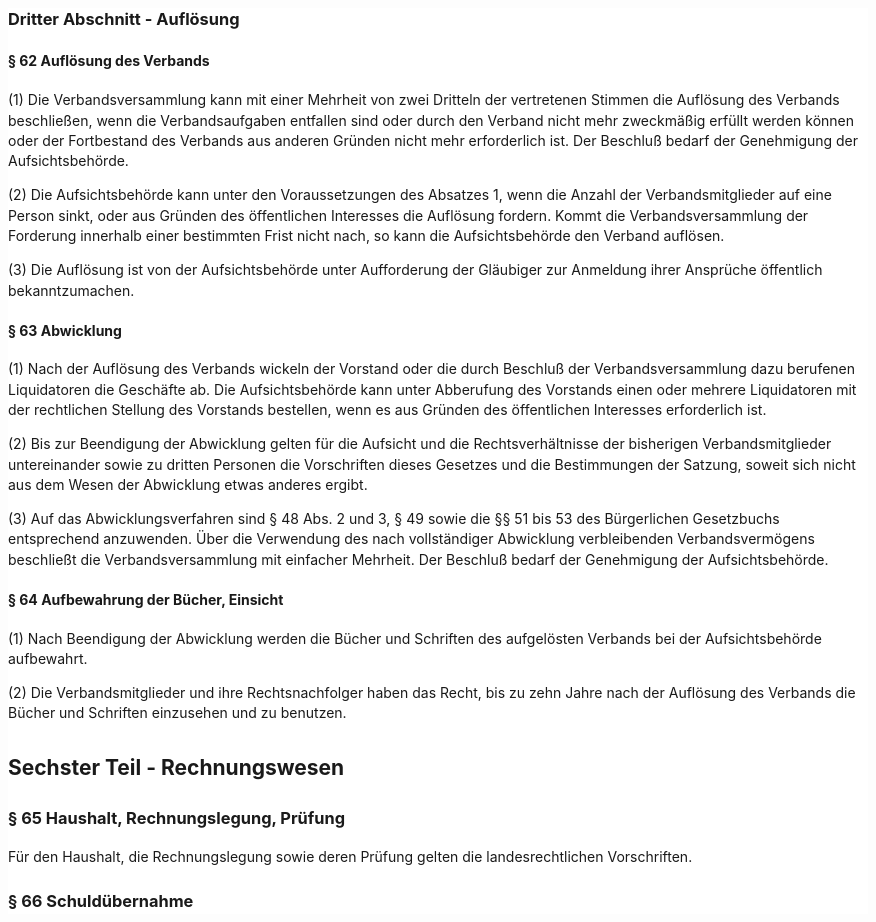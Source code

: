 
### Dritter Abschnitt - Auflösung



#### § 62 Auflösung des Verbands

(1) Die Verbandsversammlung kann mit einer Mehrheit von zwei Dritteln der vertretenen Stimmen die Auflösung des Verbands beschließen, wenn die Verbandsaufgaben entfallen sind oder durch den Verband nicht mehr zweckmäßig erfüllt werden können oder der Fortbestand des Verbands aus anderen Gründen nicht mehr erforderlich ist. Der Beschluß bedarf der Genehmigung der Aufsichtsbehörde.

(2) Die Aufsichtsbehörde kann unter den Voraussetzungen des Absatzes 1, wenn die Anzahl der Verbandsmitglieder auf eine Person sinkt, oder aus Gründen des öffentlichen Interesses die Auflösung fordern. Kommt die Verbandsversammlung der Forderung innerhalb einer bestimmten Frist nicht nach, so kann die Aufsichtsbehörde den Verband auflösen.

(3) Die Auflösung ist von der Aufsichtsbehörde unter Aufforderung der Gläubiger zur Anmeldung ihrer Ansprüche öffentlich bekanntzumachen.


#### § 63 Abwicklung

(1) Nach der Auflösung des Verbands wickeln der Vorstand oder die durch Beschluß der Verbandsversammlung dazu berufenen Liquidatoren die Geschäfte ab. Die Aufsichtsbehörde kann unter Abberufung des Vorstands einen oder mehrere Liquidatoren mit der rechtlichen Stellung des Vorstands bestellen, wenn es aus Gründen des öffentlichen Interesses erforderlich ist.

(2) Bis zur Beendigung der Abwicklung gelten für die Aufsicht und die Rechtsverhältnisse der bisherigen Verbandsmitglieder untereinander sowie zu dritten Personen die Vorschriften dieses Gesetzes und die Bestimmungen der Satzung, soweit sich nicht aus dem Wesen der Abwicklung etwas anderes ergibt.

(3) Auf das Abwicklungsverfahren sind § 48 Abs. 2 und 3, § 49 sowie die §§ 51 bis 53 des Bürgerlichen Gesetzbuchs entsprechend anzuwenden. Über die Verwendung des nach vollständiger Abwicklung verbleibenden Verbandsvermögens beschließt die Verbandsversammlung mit einfacher Mehrheit. Der Beschluß bedarf der Genehmigung der Aufsichtsbehörde.


#### § 64 Aufbewahrung der Bücher, Einsicht

(1) Nach Beendigung der Abwicklung werden die Bücher und Schriften des aufgelösten Verbands bei der Aufsichtsbehörde aufbewahrt.

(2) Die Verbandsmitglieder und ihre Rechtsnachfolger haben das Recht, bis zu zehn Jahre nach der Auflösung des Verbands die Bücher und Schriften einzusehen und zu benutzen.


## Sechster Teil - Rechnungswesen



### § 65 Haushalt, Rechnungslegung, Prüfung

Für den Haushalt, die Rechnungslegung sowie deren Prüfung gelten die landesrechtlichen Vorschriften.


### § 66 Schuldübernahme
